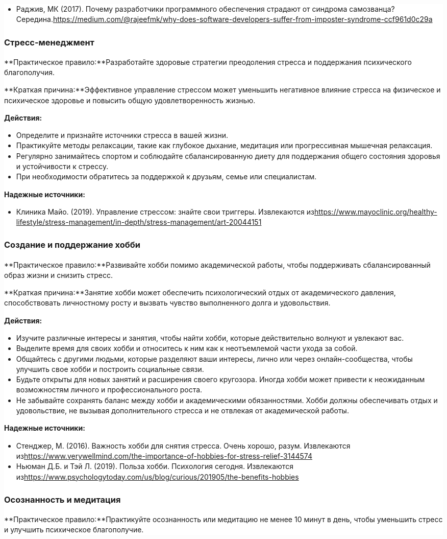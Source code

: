 -   Раджив, МК (2017). Почему разработчики программного обеспечения страдают от синдрома самозванца? Середина.<https://medium.com/@rajeefmk/why-does-software-developers-suffer-from-imposter-syndrome-ccf961d0c29a>

### Стресс-менеджмент

**Практическое правило:**Разработайте здоровые стратегии преодоления стресса и поддержания психического благополучия.

**Краткая причина:**Эффективное управление стрессом может уменьшить негативное влияние стресса на физическое и психическое здоровье и повысить общую удовлетворенность жизнью.

**Действия:**

-   Определите и признайте источники стресса в вашей жизни.
-   Практикуйте методы релаксации, такие как глубокое дыхание, медитация или прогрессивная мышечная релаксация.
-   Регулярно занимайтесь спортом и соблюдайте сбалансированную диету для поддержания общего состояния здоровья и устойчивости к стрессу.
-   При необходимости обратитесь за поддержкой к друзьям, семье или специалистам.

**Надежные источники:**

-   Клиника Майо. (2019). Управление стрессом: знайте свои триггеры. Извлекаются из<https://www.mayoclinic.org/healthy-lifestyle/stress-management/in-depth/stress-management/art-20044151>

### Создание и поддержание хобби

**Практическое правило:**Развивайте хобби помимо академической работы, чтобы поддерживать сбалансированный образ жизни и снизить стресс.

**Краткая причина:**Занятие хобби может обеспечить психологический отдых от академического давления, способствовать личностному росту и вызвать чувство выполненного долга и удовольствия.

**Действия:**

-   Изучите различные интересы и занятия, чтобы найти хобби, которые действительно волнуют и увлекают вас.
-   Выделите время для своих хобби и относитесь к ним как к неотъемлемой части ухода за собой.
-   Общайтесь с другими людьми, которые разделяют ваши интересы, лично или через онлайн-сообщества, чтобы улучшить свое хобби и построить социальные связи.
-   Будьте открыты для новых занятий и расширения своего кругозора. Иногда хобби может привести к неожиданным возможностям личного и профессионального роста.
-   Не забывайте сохранять баланс между хобби и академическими обязанностями. Хобби должны обеспечивать отдых и удовольствие, не вызывая дополнительного стресса и не отвлекая от академической работы.

**Надежные источники:**

-   Стенджер, М. (2016). Важность хобби для снятия стресса. Очень хорошо, разум. Извлекаются из<https://www.verywellmind.com/the-importance-of-hobbies-for-stress-relief-3144574>
-   Ньюман Д.Б. и Тэй Л. (2019). Польза хобби. Психология сегодня. Извлекаются из<https://www.psychologytoday.com/us/blog/curious/201905/the-benefits-hobbies>

### Осознанность и медитация

**Практическое правило:**Практикуйте осознанность или медитацию не менее 10 минут в день, чтобы уменьшить стресс и улучшить психическое благополучие.
